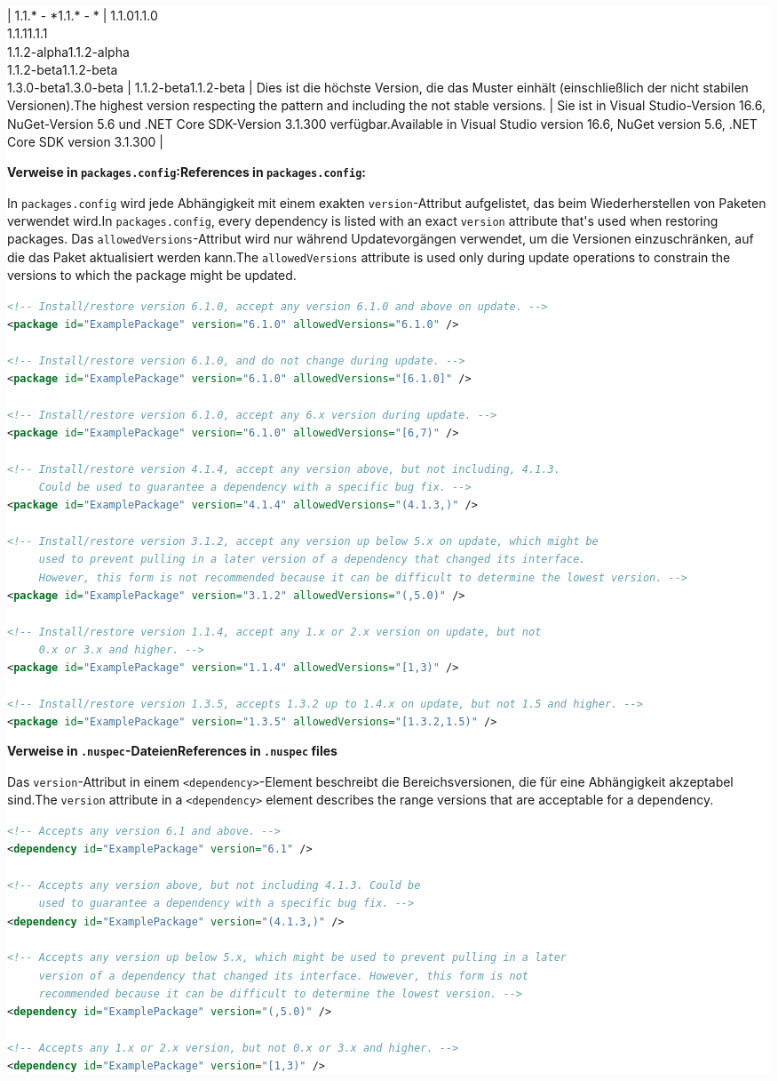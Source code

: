 | <span data-ttu-id="0e1f6-222">1.1.\* - \*</span><span class="sxs-lookup"><span data-stu-id="0e1f6-222">1.1.\* - \*</span></span> | <span data-ttu-id="0e1f6-223">1.1.0</span><span class="sxs-lookup"><span data-stu-id="0e1f6-223">1.1.0</span></span> <br> <span data-ttu-id="0e1f6-224">1.1.1</span><span class="sxs-lookup"><span data-stu-id="0e1f6-224">1.1.1</span></span> <br> <span data-ttu-id="0e1f6-225">1.1.2-alpha</span><span class="sxs-lookup"><span data-stu-id="0e1f6-225">1.1.2-alpha</span></span> <br> <span data-ttu-id="0e1f6-226">1.1.2-beta</span><span class="sxs-lookup"><span data-stu-id="0e1f6-226">1.1.2-beta</span></span> <br> <span data-ttu-id="0e1f6-227">1.3.0-beta</span><span class="sxs-lookup"><span data-stu-id="0e1f6-227">1.3.0-beta</span></span>  | <span data-ttu-id="0e1f6-228">1.1.2-beta</span><span class="sxs-lookup"><span data-stu-id="0e1f6-228">1.1.2-beta</span></span> | <span data-ttu-id="0e1f6-229">Dies ist die höchste Version, die das Muster einhält (einschließlich der nicht stabilen Versionen).</span><span class="sxs-lookup"><span data-stu-id="0e1f6-229">The highest version respecting the pattern and including the not stable versions.</span></span> | <span data-ttu-id="0e1f6-230">Sie ist in Visual Studio-Version 16.6, NuGet-Version 5.6 und .NET Core SDK-Version 3.1.300 verfügbar.</span><span class="sxs-lookup"><span data-stu-id="0e1f6-230">Available in Visual Studio version 16.6, NuGet version 5.6, .NET Core SDK version 3.1.300</span></span> |

<span data-ttu-id="0e1f6-231">**Verweise in `packages.config`:**</span><span class="sxs-lookup"><span data-stu-id="0e1f6-231">**References in `packages.config`:**</span></span>

<span data-ttu-id="0e1f6-232">In `packages.config` wird jede Abhängigkeit mit einem exakten `version`-Attribut aufgelistet, das beim Wiederherstellen von Paketen verwendet wird.</span><span class="sxs-lookup"><span data-stu-id="0e1f6-232">In `packages.config`, every dependency is listed with an exact `version` attribute that's used when restoring packages.</span></span> <span data-ttu-id="0e1f6-233">Das `allowedVersions`-Attribut wird nur während Updatevorgängen verwendet, um die Versionen einzuschränken, auf die das Paket aktualisiert werden kann.</span><span class="sxs-lookup"><span data-stu-id="0e1f6-233">The `allowedVersions` attribute is used only during update operations to constrain the versions to which the package might be updated.</span></span>

```xml
<!-- Install/restore version 6.1.0, accept any version 6.1.0 and above on update. -->
<package id="ExamplePackage" version="6.1.0" allowedVersions="6.1.0" />

<!-- Install/restore version 6.1.0, and do not change during update. -->
<package id="ExamplePackage" version="6.1.0" allowedVersions="[6.1.0]" />

<!-- Install/restore version 6.1.0, accept any 6.x version during update. -->
<package id="ExamplePackage" version="6.1.0" allowedVersions="[6,7)" />

<!-- Install/restore version 4.1.4, accept any version above, but not including, 4.1.3.
     Could be used to guarantee a dependency with a specific bug fix. -->
<package id="ExamplePackage" version="4.1.4" allowedVersions="(4.1.3,)" />

<!-- Install/restore version 3.1.2, accept any version up below 5.x on update, which might be
     used to prevent pulling in a later version of a dependency that changed its interface.
     However, this form is not recommended because it can be difficult to determine the lowest version. -->
<package id="ExamplePackage" version="3.1.2" allowedVersions="(,5.0)" />

<!-- Install/restore version 1.1.4, accept any 1.x or 2.x version on update, but not
     0.x or 3.x and higher. -->
<package id="ExamplePackage" version="1.1.4" allowedVersions="[1,3)" />

<!-- Install/restore version 1.3.5, accepts 1.3.2 up to 1.4.x on update, but not 1.5 and higher. -->
<package id="ExamplePackage" version="1.3.5" allowedVersions="[1.3.2,1.5)" />
```

<span data-ttu-id="0e1f6-234">**Verweise in `.nuspec`-Dateien**</span><span class="sxs-lookup"><span data-stu-id="0e1f6-234">**References in `.nuspec` files**</span></span>

<span data-ttu-id="0e1f6-235">Das `version`-Attribut in einem `<dependency>`-Element beschreibt die Bereichsversionen, die für eine Abhängigkeit akzeptabel sind.</span><span class="sxs-lookup"><span data-stu-id="0e1f6-235">The `version` attribute in a `<dependency>` element describes the range versions that are acceptable for a dependency.</span></span>

```xml
<!-- Accepts any version 6.1 and above. -->
<dependency id="ExamplePackage" version="6.1" />

<!-- Accepts any version above, but not including 4.1.3. Could be
     used to guarantee a dependency with a specific bug fix. -->
<dependency id="ExamplePackage" version="(4.1.3,)" />

<!-- Accepts any version up below 5.x, which might be used to prevent pulling in a later
     version of a dependency that changed its interface. However, this form is not
     recommended because it can be difficult to determine the lowest version. -->
<dependency id="ExamplePackage" version="(,5.0)" />

<!-- Accepts any 1.x or 2.x version, but not 0.x or 3.x and higher. -->
<dependency id="ExamplePackage" version="[1,3)" />
```